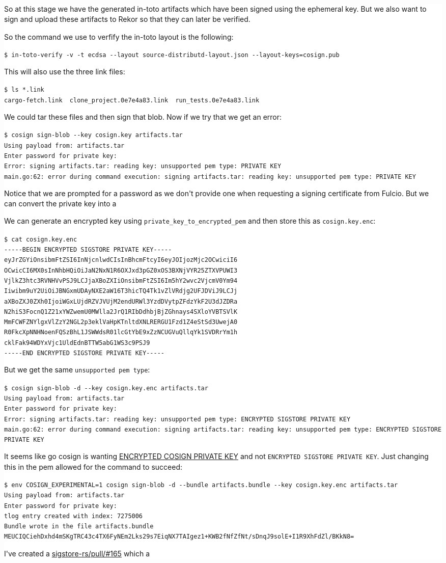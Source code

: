 So at this stage we have the generated in-toto artifacts which have been signed
using the ephemeral key. But we also want to sign and upload these artifacts to
Rekor so that they can later be verified.

So the command we use to verfify the in-toto layout is the following:
```console
$ in-toto-verify -v -t ecdsa --layout source-distributd-layout.json --layout-keys=cosign.pub
```
This will also use the three link files:
```console
$ ls *.link
cargo-fetch.link  clone_project.0e7e4a83.link  run_tests.0e7e4a83.link
```

We could tar these files and then sign that blob. Now if we try that we get
an error:
```console
$ cosign sign-blob --key cosign.key artifacts.tar 
Using payload from: artifacts.tar
Enter password for private key: 
Error: signing artifacts.tar: reading key: unsupported pem type: PRIVATE KEY
main.go:62: error during command execution: signing artifacts.tar: reading key: unsupported pem type: PRIVATE KEY
```
Notice that we are prompted for a password as we don't provide one when
requesting a signing certificate from Fulcio. But we can convert the private key
into a 

We can generate an encrypted key using `private_key_to_encrypted_pem` and then
store this as `cosign.key.enc`:
```console
$ cat cosign.key.enc 
-----BEGIN ENCRYPTED SIGSTORE PRIVATE KEY-----
eyJrZGYiOnsibmFtZSI6InNjcnlwdCIsInBhcmFtcyI6eyJOIjozMjc2OCwiciI6
OCwicCI6MX0sInNhbHQiOiJaN2NxN1R6OXJxd3pGZ0xOS3BXNjVYR25ZTXVPUWI3
VjlkZ3htc3RVNHVvPSJ9LCJjaXBoZXIiOnsibmFtZSI6Im5hY2wvc2VjcmV0Ym94
Iiwibm9uY2UiOiJBNGxmUDAyNXE2aW16T3hicTQ4Tk1vZlVRdjg2UFJDViJ9LCJj
aXBoZXJ0ZXh0IjoiWGxLUjdRZVJVUjM2endURWl3YzdDVytpZFdzYkF2U3dJZDRa
N2hiS3FocnQ1Z21xYWZwemU0MWlla2JrQ1RIbDdhbjBjZGhnays4SXloYVBTSVlK
MmFCWFZNYlgxVlZzY2NGL2p3eklVaHpKTnltdXNLRERGU1Fzd1Z4eStSd3UwejA0
R0FkcXpNNHNoenFQSzBhL1JSWWdsR01lcGtYbE9xZzNCUGVuQllqYk1SVDRrYm1h
cklFak94WDYxVjc1UldEdnBTTW5abG1WS3c9PSJ9
-----END ENCRYPTED SIGSTORE PRIVATE KEY-----
```
But we get the same `unsupported pem type`:
```console
$ cosign sign-blob -d --key cosign.key.enc artifacts.tar 
Using payload from: artifacts.tar
Enter password for private key: 
Error: signing artifacts.tar: reading key: unsupported pem type: ENCRYPTED SIGSTORE PRIVATE KEY
main.go:62: error during command execution: signing artifacts.tar: reading key: unsupported pem type: ENCRYPTED SIGSTORE PRIVATE KEY
```
It  seems like go cosign is wanting [ENCRYPTED COSIGN PRIVATE KEY](https://github.com/sigstore/cosign/blob/6b309df06f60ea5f58db22e9890713138c823d27/pkg/cosign/keys.go#L41) and not
`ENCRYPTED SIGSTORE PRIVATE KEY`. Just changing this in the pem allowed for the
command to succeed:
```console
$ env COSIGN_EXPERIMENTAL=1 cosign sign-blob -d --bundle artifacts.bundle --key cosign.key.enc artifacts.tar
Using payload from: artifacts.tar
Enter password for private key: 
tlog entry created with index: 7275006
Bundle wrote in the file artifacts.bundle
MEUCIQCiehDxhd4mSKgTRC43c4TX6FyNEm2Lks29s7EiqNX7TAIgez1+KWB2fNfZfNt/sDnqJ9solE+I1R9XhFdZl/BKkN8=
```
I've created a [sigstore-rs/pull/#165](https://github.com/sigstore/sigstore-rs/pull/165) which a